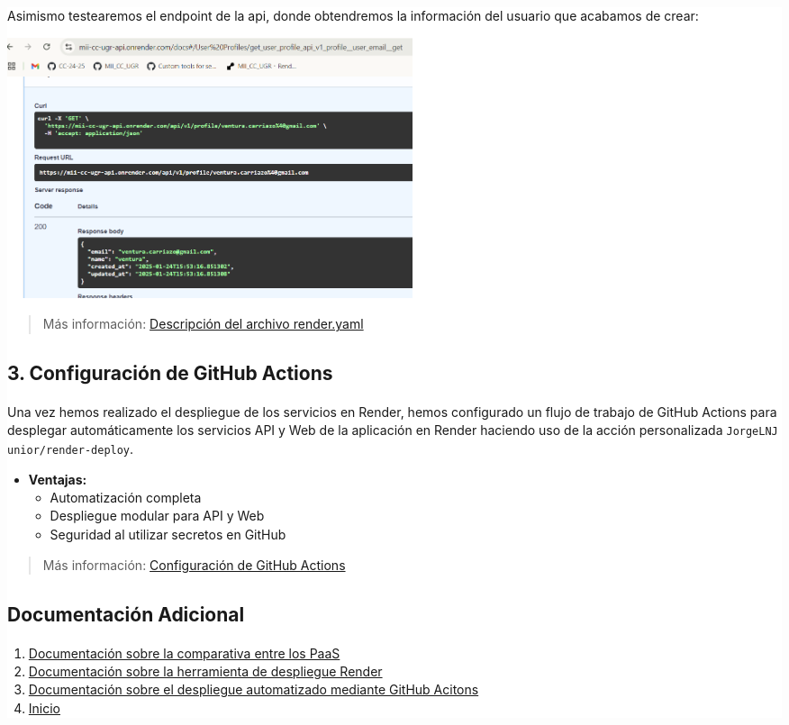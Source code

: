 Asimismo testearemos el endpoint de la api, donde obtendremos la información del usuario que acabamos de crear:

<img src="./hito5/imgs/api_user.PNG" alt="Logo" width="450" />

> Más información: [Descripción del archivo render.yaml](./hito5/deployment_tool.md)

## 3. Configuración de GitHub Actions
Una vez hemos realizado el despliegue de los servicios en Render, hemos configurado un flujo de trabajo de GitHub Actions para desplegar automáticamente los servicios API y Web de la aplicación en Render haciendo uso de la acción personalizada `JorgeLNJunior/render-deploy`.
- **Ventajas:**
  - Automatización completa
  - Despliegue modular para API y Web
  - Seguridad al utilizar secretos en GitHub

> Más información: [Configuración de GitHub Actions](deploy_githubActions.md)


## Documentación Adicional

1. [Documentación sobre la comparativa entre los PaaS](./hito5/paas_selection.md)
2. [Documentación sobre la herramienta de despliegue Render](./hito5/deployment_tool.md)
3. [Documentación sobre el despliegue automatizado mediante GitHub Acitons](./hito5/deploy_githubActions.md)
4. [Inicio](../README.md)